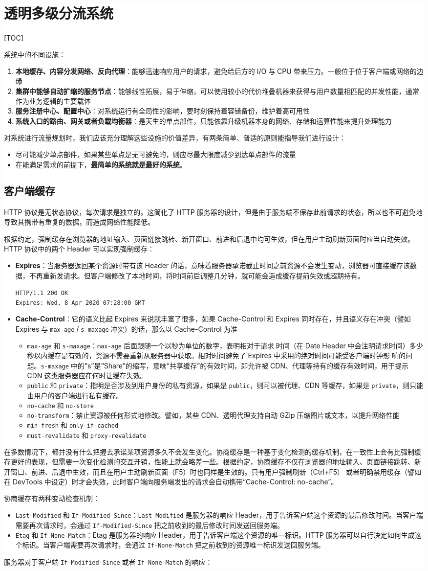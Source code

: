 # 透明多级分流系统

[TOC]



系统中的不同设施：

1. **本地缓存、内容分发网络、反向代理**：能够迅速响应用户的请求，避免给后方的 I/O 与 CPU 带来压力。一般位于位于客户端或网络的边缘
2. **集群中能够自动扩缩的服务节点**：能够线性拓展，易于伸缩，可以使用较小的代价堆叠机器来获得与用户数量相匹配的并发性能，通常作为业务逻辑的主要载体
3. **服务注册中心、配置中心**：对系统运行有全局性的影响，要时刻保持着容错备份，维护着高可用性
4. **系统入口的路由、网关或者负载均衡器**：是天生的单点部件，只能依靠升级机器本身的网络、存储和运算性能来提升处理能力

对系统进行流量规划时，我们应该充分理解这些设施的价值差异，有两条简单、普适的原则能指导我们进行设计：

- 尽可能减少单点部件，如果某些单点是无可避免的，则应尽最大限度减少到达单点部件的流量
- 在能满足需求的前提下，**最简单的系统就是最好的系统**。

## 客户端缓存

HTTP 协议是无状态协议，每次请求是独立的。这简化了 HTTP 服务器的设计，但是由于服务端不保存此前请求的状态，所以也不可避免地导致其携带有重复的数据，而造成网络性能降低。

根据约定，强制缓存在浏览器的地址输入、页面链接跳转、新开窗口、前进和后退中均可生效，但在用户主动刷新页面时应当自动失效。HTTP 协议中的两个 Header 可以实现强制缓存：

- **Expires**：当服务器返回某个资源时带有该 Header 的话，意味着服务器承诺截止时间之前资源不会发生变动，浏览器可直接缓存该数据，不再重新发请求。但客户端修改了本地时间，将时间前后调整几分钟，就可能会造成缓存提前失效或超期持有。

  ~~~htpp
  HTTP/1.1 200 OK
  Expires: Wed, 8 Apr 2020 07:28:00 GMT
  ~~~

- **Cache-Control**：它的语义比起 Expires 来说就丰富了很多，如果 Cache-Control 和 Expires 同时存在，并且语义存在冲突（譬如 Expires 与 `max-age` / `s-maxage` 冲突）的话，那么以 Cache-Control 为准

  - `max-age` 和 `s-maxage`：`max-age` 后面跟随一个以秒为单位的数字，表明相对于请求 时间（在 Date Header 中会注明请求时间）多少秒以内缓存是有效的，资源不需要重新从服务器中获取。相对时间避免了 Expires 中采用的绝对时间可能受客户端时钟影 响的问题。`s-maxage` 中的“s”是“Share”的缩写，意味“共享缓存”的有效时间，即允许被 CDN、代理等持有的缓存有效时间，用于提示 CDN 这类服务器应在何时让缓存失效。
  - `public` 和 `private`：指明是否涉及到用户身份的私有资源，如果是 `public`，则可以被代理、CDN 等缓存，如果是 `private`，则只能由用户的客户端进行私有缓存。
  - `no-cache` 和 `no-store`
  - `no-transform`：禁止资源被任何形式地修改。譬如，某些 CDN、透明代理支持自动 GZip 压缩图片或文本，以提升网络性能
  - `min-fresh` 和 `only-if-cached`
  - `must-revalidate` 和 `proxy-revalidate`



在多数情况下，都并没有什么把握去承诺某项资源多久不会发生变化。协商缓存是一种基于变化检测的缓存机制，在一致性上会有比强制缓存更好的表现，但需要一次变化检测的交互开销，性能上就会略差一些。根据约定，协商缓存不仅在浏览器的地址输入、页面链接跳转、新开窗口、前进、后退中生效，而且在用户主动刷新页面（F5）时也同样是生效的。只有用户强制刷新（Ctrl+F5） 或者明确禁用缓存（譬如在 DevTools 中设定）时才会失效，此时客户端向服务端发出的请求会自动携带“Cache-Control: no-cache”。

协商缓存有两种变动检查机制：

- `Last-Modified` 和 `If-Modified-Since`：`Last-Modified` 是服务器的响应 Header，用于告诉客户端这个资源的最后修改时间。当客户端需要再次请求时，会通过 `If-Modified-Since` 把之前收到的最后修改时间发送回服务端。 
- `Etag` 和 `If-None-Match`：Etag 是服务器的响应 Header，用于告诉客户端这个资源的唯一标识。HTTP 服务器可以自行决定如何生成这个标识。当客户端需要再次请求时，会通过 `If-None-Match` 把之前收到的资源唯一标识发送回服务端。

服务器对于客户端 `If-Modified-Since` 或者 `If-None-Match` 的响应：
